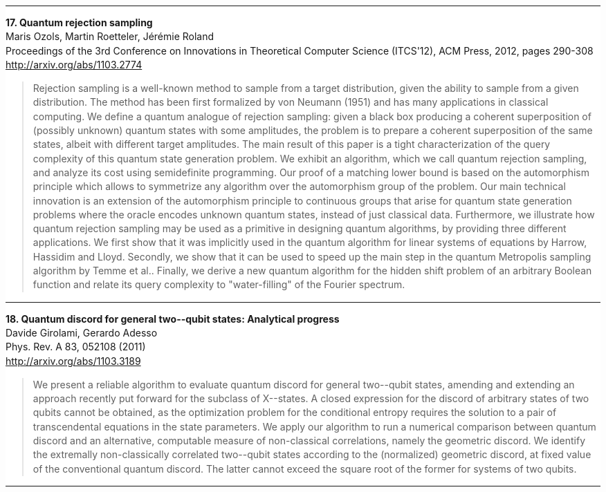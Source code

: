 </blockquote>

------

**17.    Quantum rejection sampling**  
Maris Ozols, Martin Roetteler, Jérémie Roland  
Proceedings of the 3rd Conference on Innovations in Theoretical Computer Science (ITCS'12), ACM Press, 2012, pages 290-308  
http://arxiv.org/abs/1103.2774  
<blockquote>
<p>
Rejection sampling is a well-known method to sample from a target distribution, given the ability to sample from a given distribution. The method has been first formalized by von Neumann (1951) and has many applications in classical computing. We define a quantum analogue of rejection sampling: given a black box producing a coherent superposition of (possibly unknown) quantum states with some amplitudes, the problem is to prepare a coherent superposition of the same states, albeit with different target amplitudes. The main result of this paper is a tight characterization of the query complexity of this quantum state generation problem. We exhibit an algorithm, which we call quantum rejection sampling, and analyze its cost using semidefinite programming. Our proof of a matching lower bound is based on the automorphism principle which allows to symmetrize any algorithm over the automorphism group of the problem. Our main technical innovation is an extension of the automorphism principle to continuous groups that arise for quantum state generation problems where the oracle encodes unknown quantum states, instead of just classical data. Furthermore, we illustrate how quantum rejection sampling may be used as a primitive in designing quantum algorithms, by providing three different applications. We first show that it was implicitly used in the quantum algorithm for linear systems of equations by Harrow, Hassidim and Lloyd. Secondly, we show that it can be used to speed up the main step in the quantum Metropolis sampling algorithm by Temme et al.. Finally, we derive a new quantum algorithm for the hidden shift problem of an arbitrary Boolean function and relate its query complexity to "water-filling" of the Fourier spectrum.
</p>
</blockquote>

------

**18.    Quantum discord for general two--qubit states: Analytical progress**  
Davide Girolami, Gerardo Adesso  
Phys. Rev. A 83, 052108 (2011)  
http://arxiv.org/abs/1103.3189  
<blockquote>
<p>
We present a reliable algorithm to evaluate quantum discord for general two--qubit states, amending and extending an approach recently put forward for the subclass of X--states. A closed expression for the discord of arbitrary states of two qubits cannot be obtained, as the optimization problem for the conditional entropy requires the solution to a pair of transcendental equations in the state parameters. We apply our algorithm to run a numerical comparison between quantum discord and an alternative, computable measure of non-classical correlations, namely the geometric discord. We identify the extremally non-classically correlated two--qubit states according to the (normalized) geometric discord, at fixed value of the conventional quantum discord. The latter cannot exceed the square root of the former for systems of two qubits.
</p>
</blockquote>

------
